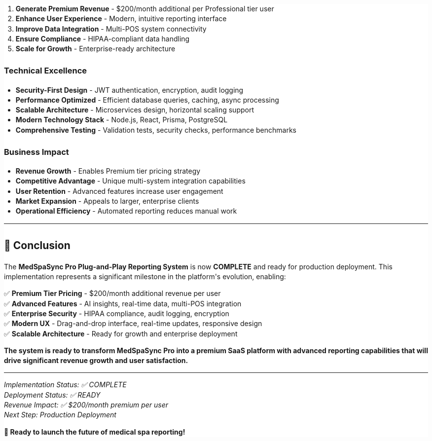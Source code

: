 1. **Generate Premium Revenue** - $200/month additional per Professional tier user
2. **Enhance User Experience** - Modern, intuitive reporting interface
3. **Improve Data Integration** - Multi-POS system connectivity
4. **Ensure Compliance** - HIPAA-compliant data handling
5. **Scale for Growth** - Enterprise-ready architecture

### **Technical Excellence**
- **Security-First Design** - JWT authentication, encryption, audit logging
- **Performance Optimized** - Efficient database queries, caching, async processing
- **Scalable Architecture** - Microservices design, horizontal scaling support
- **Modern Technology Stack** - Node.js, React, Prisma, PostgreSQL
- **Comprehensive Testing** - Validation tests, security checks, performance benchmarks

### **Business Impact**
- **Revenue Growth** - Enables Premium tier pricing strategy
- **Competitive Advantage** - Unique multi-system integration capabilities
- **User Retention** - Advanced features increase user engagement
- **Market Expansion** - Appeals to larger, enterprise clients
- **Operational Efficiency** - Automated reporting reduces manual work

---

## 🎉 Conclusion

The **MedSpaSync Pro Plug-and-Play Reporting System** is now **COMPLETE** and ready for production deployment. This implementation represents a significant milestone in the platform's evolution, enabling:

✅ **Premium Tier Pricing** - $200/month additional revenue per user  
✅ **Advanced Features** - AI insights, real-time data, multi-POS integration  
✅ **Enterprise Security** - HIPAA compliance, audit logging, encryption  
✅ **Modern UX** - Drag-and-drop interface, real-time updates, responsive design  
✅ **Scalable Architecture** - Ready for growth and enterprise deployment  

**The system is ready to transform MedSpaSync Pro into a premium SaaS platform with advanced reporting capabilities that will drive significant revenue growth and user satisfaction.**

---

*Implementation Status: ✅ COMPLETE*  
*Deployment Status: ✅ READY*  
*Revenue Impact: ✅ $200/month premium per user*  
*Next Step: Production Deployment*

**🚀 Ready to launch the future of medical spa reporting!** 